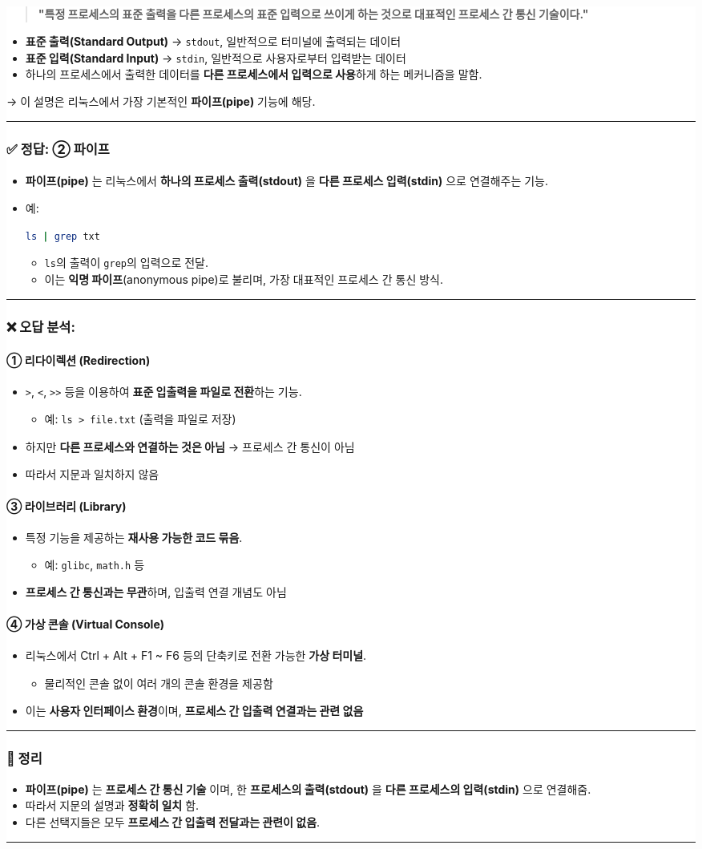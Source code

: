 > **"특정 프로세스의 표준 출력을 다른 프로세스의 표준 입력으로 쓰이게 하는 것으로 대표적인 프로세스 간 통신 기술이다."**

* **표준 출력(Standard Output)** → `stdout`, 일반적으로 터미널에 출력되는 데이터
* **표준 입력(Standard Input)** → `stdin`, 일반적으로 사용자로부터 입력받는 데이터
* 하나의 프로세스에서 출력한 데이터를 **다른 프로세스에서 입력으로 사용**하게 하는 메커니즘을 말함.

→ 이 설명은 리눅스에서 가장 기본적인 **파이프(pipe)** 기능에 해당.

---

### ✅ 정답: **② 파이프**

* **파이프(pipe)** 는 리눅스에서 **하나의 프로세스 출력(stdout)** 을 **다른 프로세스 입력(stdin)** 으로 연결해주는 기능.
* 예:

  ```bash
  ls | grep txt
  ```

  * `ls`의 출력이 `grep`의 입력으로 전달.
  * 이는 **익명 파이프**(anonymous pipe)로 불리며, 가장 대표적인 프로세스 간 통신 방식.

---

### ❌ 오답 분석:

#### ① 리다이렉션 (Redirection)

* `>`, `<`, `>>` 등을 이용하여 **표준 입출력을 파일로 전환**하는 기능.

  * 예: `ls > file.txt` (출력을 파일로 저장)
* 하지만 **다른 프로세스와 연결하는 것은 아님** → 프로세스 간 통신이 아님
* 따라서 지문과 일치하지 않음

#### ③ 라이브러리 (Library)

* 특정 기능을 제공하는 **재사용 가능한 코드 묶음**.

  * 예: `glibc`, `math.h` 등
* **프로세스 간 통신과는 무관**하며, 입출력 연결 개념도 아님

#### ④ 가상 콘솔 (Virtual Console)

* 리눅스에서 Ctrl + Alt + F1 \~ F6 등의 단축키로 전환 가능한 **가상 터미널**.

  * 물리적인 콘솔 없이 여러 개의 콘솔 환경을 제공함
* 이는 **사용자 인터페이스 환경**이며, **프로세스 간 입출력 연결과는 관련 없음**

---

### 🧠 정리

* **파이프(pipe)** 는 **프로세스 간 통신 기술** 이며, 한 **프로세스의 출력(stdout)** 을 **다른 프로세스의 입력(stdin)** 으로 연결해줌.
* 따라서 지문의 설명과 **정확히 일치** 함.
* 다른 선택지들은 모두 **프로세스 간 입출력 전달과는 관련이 없음**.

---
